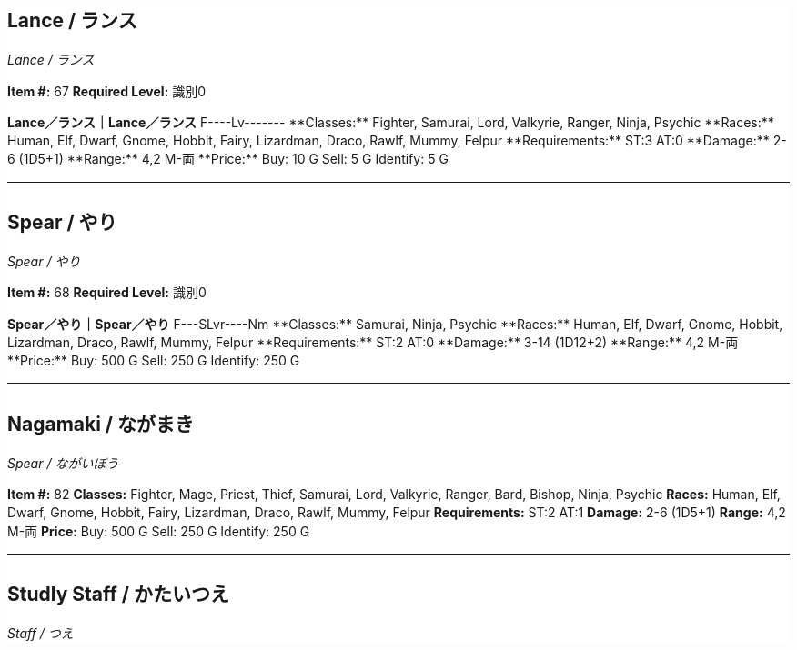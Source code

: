 ## Lance / ランス
*Lance / ランス*

**Item #:** 67
**Required Level:** 識別0</TD>
<TD COLSPAN=8 NOWRAP><A NAME="67"></A><B>Lance／ランス｜Lance／ランス</B></TD>
</TR><TR ALIGN="CENTER" VALIGN="MIDDLE">
<TD NOWRAP>F----Lv-------
**Classes:** Fighter, Samurai, Lord, Valkyrie, Ranger, Ninja, Psychic
**Races:** Human, Elf, Dwarf, Gnome, Hobbit, Fairy, Lizardman, Draco, Rawlf, Mummy, Felpur
**Requirements:** ST:3 AT:0
**Damage:** 2-6 (1D5+1)
**Range:** 4,2 M-両
**Price:** Buy: 10 G Sell: 5 G Identify: 5 G

---

## Spear / やり
*Spear / やり*

**Item #:** 68
**Required Level:** 識別0</TD>
<TD COLSPAN=8 NOWRAP><A NAME="68"></A><B>Spear／やり｜Spear／やり</B></TD>
</TR><TR ALIGN="CENTER" VALIGN="MIDDLE">
<TD NOWRAP>F---SLvr----Nm
**Classes:** Samurai, Ninja, Psychic
**Races:** Human, Elf, Dwarf, Gnome, Hobbit, Lizardman, Draco, Rawlf, Mummy, Felpur
**Requirements:** ST:2 AT:0
**Damage:** 3-14 (1D12+2)
**Range:** 4,2 M-両
**Price:** Buy: 500 G Sell: 250 G Identify: 250 G

---

## Nagamaki / ながまき
*Spear / ながいぼう*

**Item #:** 82
**Classes:** Fighter, Mage, Priest, Thief, Samurai, Lord, Valkyrie, Ranger, Bard, Bishop, Ninja, Psychic
**Races:** Human, Elf, Dwarf, Gnome, Hobbit, Fairy, Lizardman, Draco, Rawlf, Mummy, Felpur
**Requirements:** ST:2 AT:1
**Damage:** 2-6 (1D5+1)
**Range:** 4,2 M-両
**Price:** Buy: 500 G Sell: 250 G Identify: 250 G

---

## Studly Staff / かたいつえ
*Staff / つえ*
